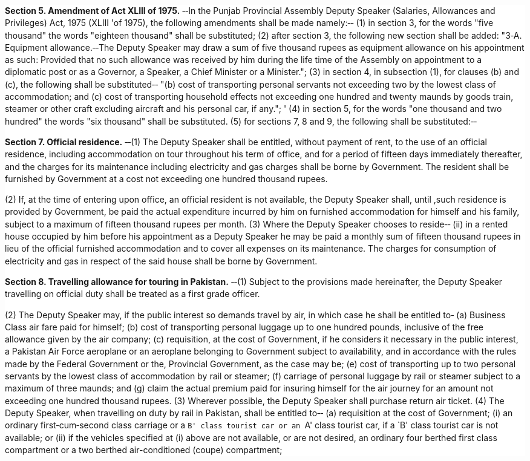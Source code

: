 
 

**Section 5. Amendment of Act XLIll of 1975.**
‑‑In the Punjab Provincial Assembly Deputy Speaker (Salaries, Allowances and Privileges) Act, 1975 (XLIII 'of 1975), the following amendments shall be made namely:‑‑
   (1) in section 3, for the words "five thousand" the words "eighteen thousand" shall be substituted;
   (2) after section 3, the following new section shall be added:
   "3‑A. Equipment allowance.‑‑The Deputy Speaker may draw a sum of five thousand rupees as equipment allowance on his appointment as such:
   Provided that no such allowance was received by him during the life time of the Assembly on appointment to a diplomatic post or as a Governor, a Speaker, a Chief Minister or a Minister.";
   (3) in section 4, in subsection (1), for clauses (b) and (c), the following shall be substituted‑‑
   "(b) cost of transporting personal servants not exceeding two by the lowest class of accommodation; and
   (c) cost of transporting household effects not exceeding one hundred and twenty maunds by goods train, steamer or other craft excluding aircraft and his personal car, if any."; '
   (4) in section 5, for the words "one thousand and two hundred" the words "six thousand" shall be substituted.
   (5) for sections 7, 8 and 9, the following shall be substituted:‑‑

 

**Section 7. Official residence.**
‑‑(1) The Deputy Speaker shall be entitled, without payment of rent, to the use of an official residence, including accommodation on tour throughout his term of office, and for a period of fifteen days immediately thereafter, and the charges for its maintenance including electricity and gas charges shall be borne by Government. The resident shall be furnished by Government at a cost not exceeding one hundred thousand rupees.

(2) If, at the time of entering upon office, an official resident is not available, the Deputy Speaker shall, until ,such residence is provided by Government, be paid the actual expenditure incurred by him on furnished accommodation for himself and his family, subject to a maximum of fifteen thousand rupees per month.
(3) Where the Deputy Speaker chooses to reside‑‑
(ii) in a rented house occupied by him before his appointment as a Deputy Speaker he may be paid a monthly sum of fifteen thousand rupees in lieu of the official furnished accommodation and to cover all expenses on its maintenance. The charges for consumption of electricity and gas in respect of the said house shall be borne by Government.

 

**Section 8. Travelling allowance for touring in Pakistan.**
‑‑(1) Subject to the provisions made hereinafter, the Deputy Speaker travelling on official duty shall be treated as a first grade officer.

(2) The Deputy Speaker may, if the public interest so demands travel by air, in which case he shall be entitled to‑
(a) Business Class air fare paid for himself;
(b) cost of transporting personal luggage up to one hundred pounds, inclusive of the free allowance given by the air company;
(c) requisition, at the cost of Government, if he considers it necessary in the public interest, a Pakistan Air Force aeroplane or an aeroplane belonging to Government subject to availability, and in accordance with the rules made by the Federal Government or the, Provincial Government, as the case may be;
(e) cost of transporting up to two personal servants by the lowest class of accommodation by rail or steamer;
(f) carriage of personal luggage by rail or steamer subject to a maximum of three maunds; and
(g) claim the actual premium paid for insuring himself for the air journey for an amount not exceeding one hundred thousand rupees.
(3) Wherever possible, the Deputy Speaker shall purchase return air ticket.
(4) The Deputy Speaker, when travelling on duty by rail in Pakistan, shall be entitled to‑‑
(a) requisition at the cost of Government;
(i) an ordinary first‑cum‑second class carriage or a `B' class tourist car or an `A' class tourist car, if a `B' class tourist car is not available; or
(ii) if the vehicles specified at (i) above are not available, or are not desired, an ordinary four berthed first class compartment or a two berthed air-conditioned (coupe) compartment;